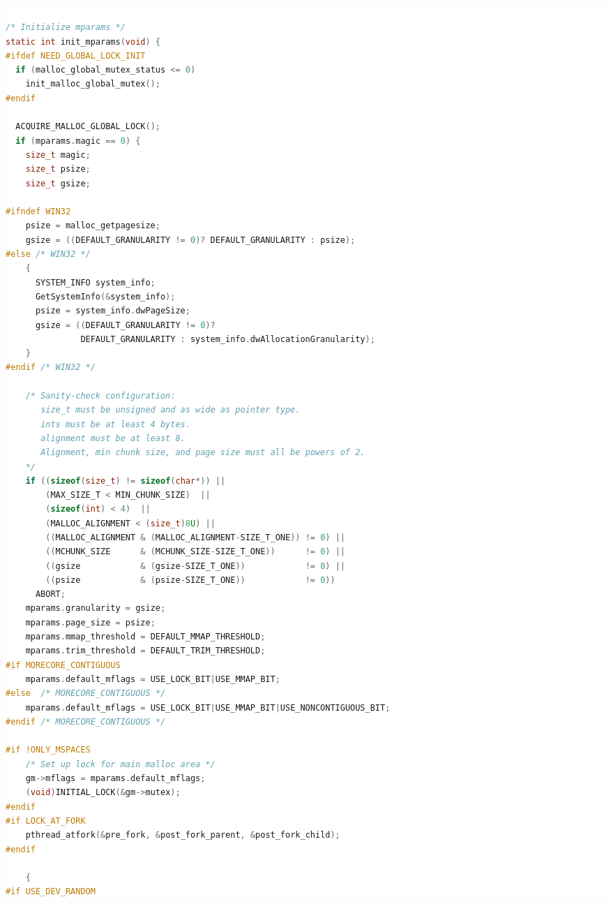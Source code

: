 ```c

/* Initialize mparams */
static int init_mparams(void) {
#ifdef NEED_GLOBAL_LOCK_INIT
  if (malloc_global_mutex_status <= 0)
    init_malloc_global_mutex();
#endif

  ACQUIRE_MALLOC_GLOBAL_LOCK();
  if (mparams.magic == 0) {
    size_t magic;
    size_t psize;
    size_t gsize;

#ifndef WIN32
    psize = malloc_getpagesize;
    gsize = ((DEFAULT_GRANULARITY != 0)? DEFAULT_GRANULARITY : psize);
#else /* WIN32 */
    {
      SYSTEM_INFO system_info;
      GetSystemInfo(&system_info);
      psize = system_info.dwPageSize;
      gsize = ((DEFAULT_GRANULARITY != 0)?
               DEFAULT_GRANULARITY : system_info.dwAllocationGranularity);
    }
#endif /* WIN32 */

    /* Sanity-check configuration:
       size_t must be unsigned and as wide as pointer type.
       ints must be at least 4 bytes.
       alignment must be at least 8.
       Alignment, min chunk size, and page size must all be powers of 2.
    */
    if ((sizeof(size_t) != sizeof(char*)) ||
        (MAX_SIZE_T < MIN_CHUNK_SIZE)  ||
        (sizeof(int) < 4)  ||
        (MALLOC_ALIGNMENT < (size_t)8U) ||
        ((MALLOC_ALIGNMENT & (MALLOC_ALIGNMENT-SIZE_T_ONE)) != 0) ||
        ((MCHUNK_SIZE      & (MCHUNK_SIZE-SIZE_T_ONE))      != 0) ||
        ((gsize            & (gsize-SIZE_T_ONE))            != 0) ||
        ((psize            & (psize-SIZE_T_ONE))            != 0))
      ABORT;
    mparams.granularity = gsize;
    mparams.page_size = psize;
    mparams.mmap_threshold = DEFAULT_MMAP_THRESHOLD;
    mparams.trim_threshold = DEFAULT_TRIM_THRESHOLD;
#if MORECORE_CONTIGUOUS
    mparams.default_mflags = USE_LOCK_BIT|USE_MMAP_BIT;
#else  /* MORECORE_CONTIGUOUS */
    mparams.default_mflags = USE_LOCK_BIT|USE_MMAP_BIT|USE_NONCONTIGUOUS_BIT;
#endif /* MORECORE_CONTIGUOUS */

#if !ONLY_MSPACES
    /* Set up lock for main malloc area */
    gm->mflags = mparams.default_mflags;
    (void)INITIAL_LOCK(&gm->mutex);
#endif
#if LOCK_AT_FORK
    pthread_atfork(&pre_fork, &post_fork_parent, &post_fork_child);
#endif

    {
#if USE_DEV_RANDOM
```
